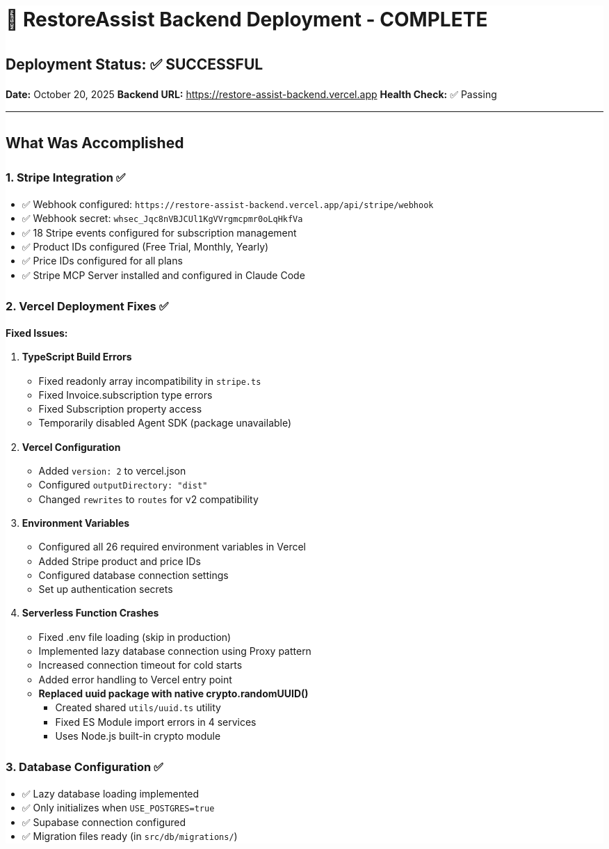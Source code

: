 # 🎉 RestoreAssist Backend Deployment - COMPLETE

## Deployment Status: ✅ SUCCESSFUL

**Date:** October 20, 2025
**Backend URL:** https://restore-assist-backend.vercel.app
**Health Check:** ✅ Passing

---

## What Was Accomplished

### 1. **Stripe Integration** ✅
- ✅ Webhook configured: `https://restore-assist-backend.vercel.app/api/stripe/webhook`
- ✅ Webhook secret: `whsec_Jqc8nVBJCUl1KgVVrgmcpmr0oLqHkfVa`
- ✅ 18 Stripe events configured for subscription management
- ✅ Product IDs configured (Free Trial, Monthly, Yearly)
- ✅ Price IDs configured for all plans
- ✅ Stripe MCP Server installed and configured in Claude Code

### 2. **Vercel Deployment Fixes** ✅

**Fixed Issues:**
1. **TypeScript Build Errors**
   - Fixed readonly array incompatibility in `stripe.ts`
   - Fixed Invoice.subscription type errors
   - Fixed Subscription property access
   - Temporarily disabled Agent SDK (package unavailable)

2. **Vercel Configuration**
   - Added `version: 2` to vercel.json
   - Configured `outputDirectory: "dist"`
   - Changed `rewrites` to `routes` for v2 compatibility

3. **Environment Variables**
   - Configured all 26 required environment variables in Vercel
   - Added Stripe product and price IDs
   - Configured database connection settings
   - Set up authentication secrets

4. **Serverless Function Crashes**
   - Fixed .env file loading (skip in production)
   - Implemented lazy database connection using Proxy pattern
   - Increased connection timeout for cold starts
   - Added error handling to Vercel entry point
   - **Replaced uuid package with native crypto.randomUUID()**
     - Created shared `utils/uuid.ts` utility
     - Fixed ES Module import errors in 4 services
     - Uses Node.js built-in crypto module

### 3. **Database Configuration** ✅
- ✅ Lazy database loading implemented
- ✅ Only initializes when `USE_POSTGRES=true`
- ✅ Supabase connection configured
- ✅ Migration files ready (in `src/db/migrations/`)
